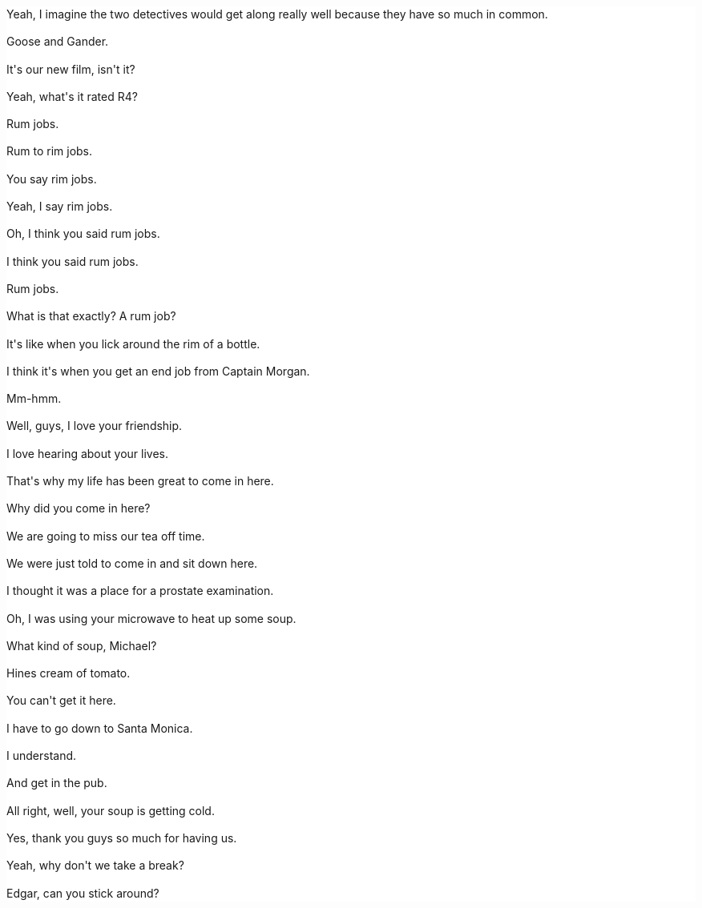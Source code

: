 Yeah, I imagine the two detectives would get along really well because they have so much in common.

Goose and Gander.

It's our new film, isn't it?

Yeah, what's it rated R4?

Rum jobs.

Rum to rim jobs.

You say rim jobs.

Yeah, I say rim jobs.

Oh, I think you said rum jobs.

I think you said rum jobs.

Rum jobs.

What is that exactly? A rum job?

It's like when you lick around the rim of a bottle.

I think it's when you get an end job from Captain Morgan.

Mm-hmm.

Well, guys, I love your friendship.

I love hearing about your lives.

That's why my life has been great to come in here.

Why did you come in here?

We are going to miss our tea off time.

We were just told to come in and sit down here.

I thought it was a place for a prostate examination.

Oh, I was using your microwave to heat up some soup.

What kind of soup, Michael?

Hines cream of tomato.

You can't get it here.

I have to go down to Santa Monica.

I understand.

And get in the pub.

All right, well, your soup is getting cold.

Yes, thank you guys so much for having us.

Yeah, why don't we take a break?

Edgar, can you stick around?
